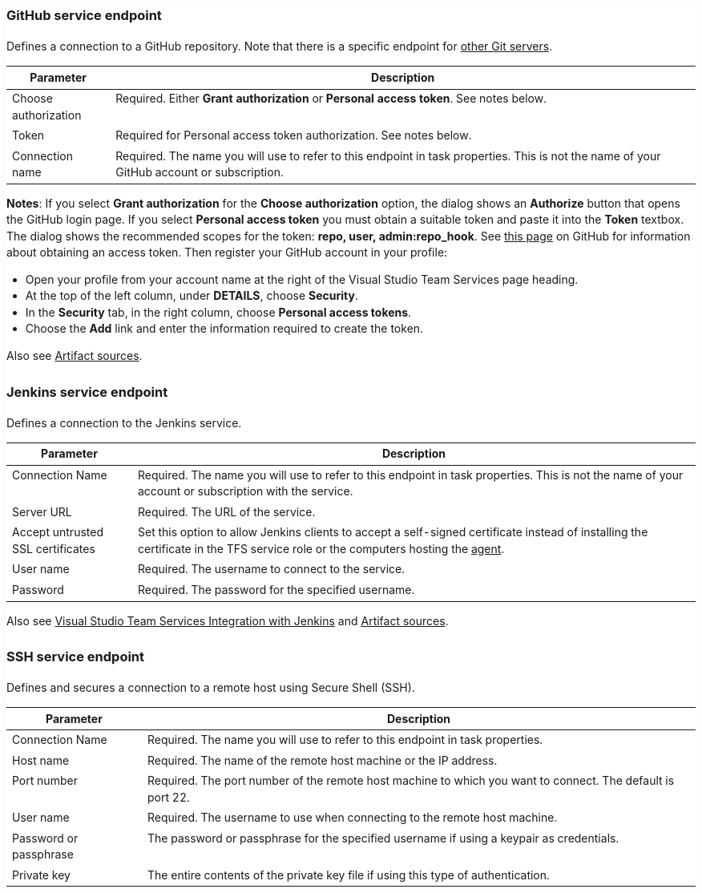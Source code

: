 <h3 id="sep-github">GitHub service endpoint</h3>

Defines a connection to a GitHub repository.
Note that there is a specific endpoint for [other Git servers](#sep-extgit).

| Parameter | Description |
| --------- | ----------- |
| Choose authorization | Required. Either **Grant authorization** or **Personal access token**. See notes below. |
| Token | Required for Personal access token authorization. See notes below. |
| Connection name | Required. The name you will use to refer to this endpoint in task properties. This is not the name of your GitHub account or subscription. |
<p />

**Notes**: If you select **Grant authorization** for the **Choose authorization** option,
the dialog shows an **Authorize** button that opens the GitHub login page.
If you select **Personal access token** you must obtain a suitable token
and paste it into the **Token** textbox. The dialog shows the recommended scopes
for the token: **repo, user, admin:repo_hook**. See
[this page](https://help.github.com/articles/creating-an-access-token-for-command-line-use/)
on GitHub for information about obtaining an access token. Then register your
GitHub account in your profile:

* Open your profile from your account name at the right of the Visual Studio Team Services page heading.
* At the top of the left column, under **DETAILS**, choose **Security**.
* In the **Security** tab, in the right column, choose **Personal access tokens**.
* Choose the **Add** link and enter the information required to create the token.

Also see [Artifact sources](../definitions/release/artifacts.md#tfvcsource).

<h3 id="sep-jenkins">Jenkins service endpoint</h3>

Defines a connection to the Jenkins service.

| Parameter | Description |
| --------- | ----------- |
| Connection Name | Required. The name you will use to refer to this endpoint in task properties. This is not the name of your account or subscription with the service. |
| Server URL | Required. The URL of the service. |
| Accept untrusted SSL certificates | Set this option to allow Jenkins clients to accept a self-signed certificate instead of installing the certificate in the TFS service role or the computers hosting the [agent](../agents/agents.md). |
| User name | Required. The username to connect to the service. |
| Password | Required. The password for the specified username. |

Also see [Visual Studio Team Services Integration with Jenkins](https://blogs.msdn.microsoft.com/visualstudioalm/2017/04/25/vsts-visual-studio-team-services-integration-with-jenkins/) 
and [Artifact sources](../definitions/release/artifacts.md#jenkinssource).

<h3 id="sep-ssh">SSH service endpoint</h3>

Defines and secures a connection to a remote host using Secure Shell (SSH).

| Parameter | Description |
| --------- | ----------- |
| Connection Name | Required. The name you will use to refer to this endpoint in task properties. |
| Host name | Required. The name of the remote host machine or the IP address. |
| Port number | Required. The port number of the remote host machine to which you want to connect. The default is port 22. |
| User name | Required. The username to use when connecting to the remote host machine. |
| Password or passphrase | The password or passphrase for the specified username if using a keypair as credentials. |
| Private key | The entire contents of the private key file if using this type of authentication. |
